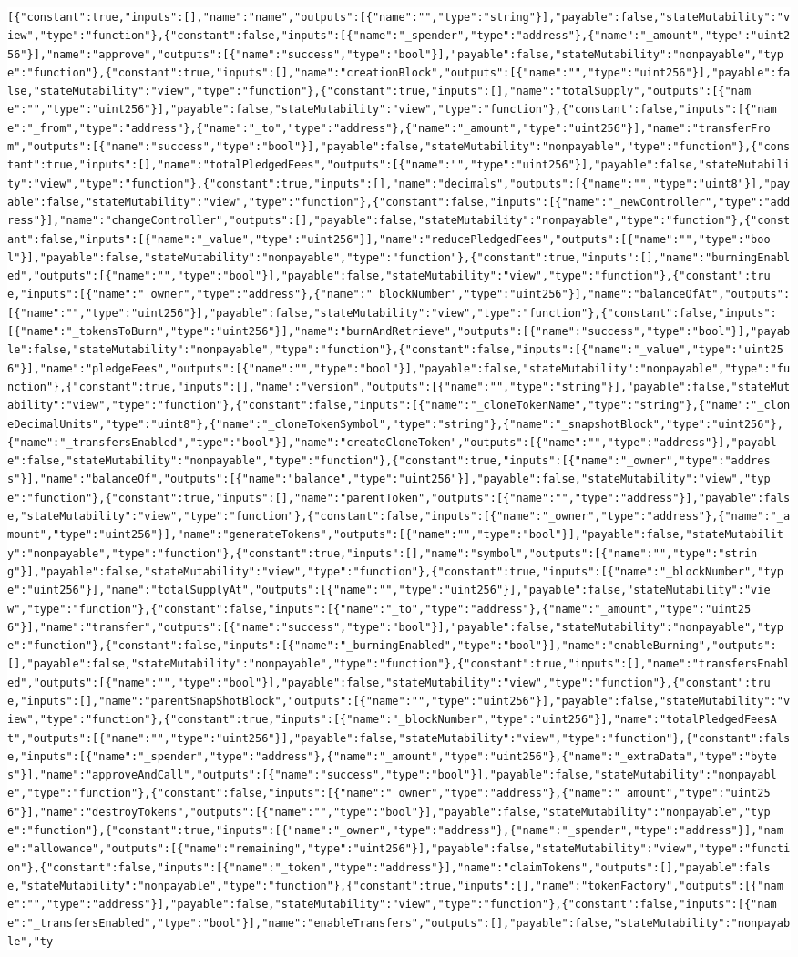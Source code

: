 ```
[{"constant":true,"inputs":[],"name":"name","outputs":[{"name":"","type":"string"}],"payable":false,"stateMutability":"view","type":"function"},{"constant":false,"inputs":[{"name":"_spender","type":"address"},{"name":"_amount","type":"uint256"}],"name":"approve","outputs":[{"name":"success","type":"bool"}],"payable":false,"stateMutability":"nonpayable","type":"function"},{"constant":true,"inputs":[],"name":"creationBlock","outputs":[{"name":"","type":"uint256"}],"payable":false,"stateMutability":"view","type":"function"},{"constant":true,"inputs":[],"name":"totalSupply","outputs":[{"name":"","type":"uint256"}],"payable":false,"stateMutability":"view","type":"function"},{"constant":false,"inputs":[{"name":"_from","type":"address"},{"name":"_to","type":"address"},{"name":"_amount","type":"uint256"}],"name":"transferFrom","outputs":[{"name":"success","type":"bool"}],"payable":false,"stateMutability":"nonpayable","type":"function"},{"constant":true,"inputs":[],"name":"totalPledgedFees","outputs":[{"name":"","type":"uint256"}],"payable":false,"stateMutability":"view","type":"function"},{"constant":true,"inputs":[],"name":"decimals","outputs":[{"name":"","type":"uint8"}],"payable":false,"stateMutability":"view","type":"function"},{"constant":false,"inputs":[{"name":"_newController","type":"address"}],"name":"changeController","outputs":[],"payable":false,"stateMutability":"nonpayable","type":"function"},{"constant":false,"inputs":[{"name":"_value","type":"uint256"}],"name":"reducePledgedFees","outputs":[{"name":"","type":"bool"}],"payable":false,"stateMutability":"nonpayable","type":"function"},{"constant":true,"inputs":[],"name":"burningEnabled","outputs":[{"name":"","type":"bool"}],"payable":false,"stateMutability":"view","type":"function"},{"constant":true,"inputs":[{"name":"_owner","type":"address"},{"name":"_blockNumber","type":"uint256"}],"name":"balanceOfAt","outputs":[{"name":"","type":"uint256"}],"payable":false,"stateMutability":"view","type":"function"},{"constant":false,"inputs":[{"name":"_tokensToBurn","type":"uint256"}],"name":"burnAndRetrieve","outputs":[{"name":"success","type":"bool"}],"payable":false,"stateMutability":"nonpayable","type":"function"},{"constant":false,"inputs":[{"name":"_value","type":"uint256"}],"name":"pledgeFees","outputs":[{"name":"","type":"bool"}],"payable":false,"stateMutability":"nonpayable","type":"function"},{"constant":true,"inputs":[],"name":"version","outputs":[{"name":"","type":"string"}],"payable":false,"stateMutability":"view","type":"function"},{"constant":false,"inputs":[{"name":"_cloneTokenName","type":"string"},{"name":"_cloneDecimalUnits","type":"uint8"},{"name":"_cloneTokenSymbol","type":"string"},{"name":"_snapshotBlock","type":"uint256"},{"name":"_transfersEnabled","type":"bool"}],"name":"createCloneToken","outputs":[{"name":"","type":"address"}],"payable":false,"stateMutability":"nonpayable","type":"function"},{"constant":true,"inputs":[{"name":"_owner","type":"address"}],"name":"balanceOf","outputs":[{"name":"balance","type":"uint256"}],"payable":false,"stateMutability":"view","type":"function"},{"constant":true,"inputs":[],"name":"parentToken","outputs":[{"name":"","type":"address"}],"payable":false,"stateMutability":"view","type":"function"},{"constant":false,"inputs":[{"name":"_owner","type":"address"},{"name":"_amount","type":"uint256"}],"name":"generateTokens","outputs":[{"name":"","type":"bool"}],"payable":false,"stateMutability":"nonpayable","type":"function"},{"constant":true,"inputs":[],"name":"symbol","outputs":[{"name":"","type":"string"}],"payable":false,"stateMutability":"view","type":"function"},{"constant":true,"inputs":[{"name":"_blockNumber","type":"uint256"}],"name":"totalSupplyAt","outputs":[{"name":"","type":"uint256"}],"payable":false,"stateMutability":"view","type":"function"},{"constant":false,"inputs":[{"name":"_to","type":"address"},{"name":"_amount","type":"uint256"}],"name":"transfer","outputs":[{"name":"success","type":"bool"}],"payable":false,"stateMutability":"nonpayable","type":"function"},{"constant":false,"inputs":[{"name":"_burningEnabled","type":"bool"}],"name":"enableBurning","outputs":[],"payable":false,"stateMutability":"nonpayable","type":"function"},{"constant":true,"inputs":[],"name":"transfersEnabled","outputs":[{"name":"","type":"bool"}],"payable":false,"stateMutability":"view","type":"function"},{"constant":true,"inputs":[],"name":"parentSnapShotBlock","outputs":[{"name":"","type":"uint256"}],"payable":false,"stateMutability":"view","type":"function"},{"constant":true,"inputs":[{"name":"_blockNumber","type":"uint256"}],"name":"totalPledgedFeesAt","outputs":[{"name":"","type":"uint256"}],"payable":false,"stateMutability":"view","type":"function"},{"constant":false,"inputs":[{"name":"_spender","type":"address"},{"name":"_amount","type":"uint256"},{"name":"_extraData","type":"bytes"}],"name":"approveAndCall","outputs":[{"name":"success","type":"bool"}],"payable":false,"stateMutability":"nonpayable","type":"function"},{"constant":false,"inputs":[{"name":"_owner","type":"address"},{"name":"_amount","type":"uint256"}],"name":"destroyTokens","outputs":[{"name":"","type":"bool"}],"payable":false,"stateMutability":"nonpayable","type":"function"},{"constant":true,"inputs":[{"name":"_owner","type":"address"},{"name":"_spender","type":"address"}],"name":"allowance","outputs":[{"name":"remaining","type":"uint256"}],"payable":false,"stateMutability":"view","type":"function"},{"constant":false,"inputs":[{"name":"_token","type":"address"}],"name":"claimTokens","outputs":[],"payable":false,"stateMutability":"nonpayable","type":"function"},{"constant":true,"inputs":[],"name":"tokenFactory","outputs":[{"name":"","type":"address"}],"payable":false,"stateMutability":"view","type":"function"},{"constant":false,"inputs":[{"name":"_transfersEnabled","type":"bool"}],"name":"enableTransfers","outputs":[],"payable":false,"stateMutability":"nonpayable","ty
```